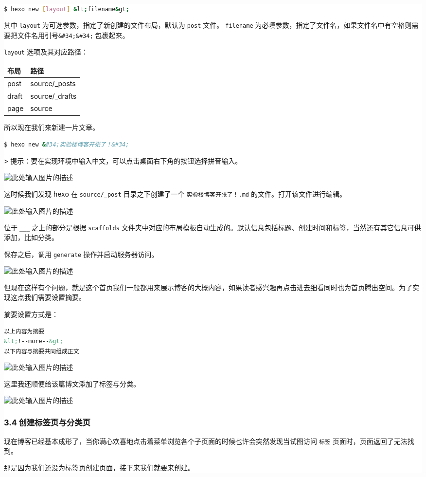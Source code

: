 ```bash
$ hexo new [layout] &lt;filename&gt;
```

其中 `layout` 为可选参数，指定了新创建的文件布局，默认为 `post` 文件。 `filename` 为必填参数，指定了文件名，如果文件名中有空格则需要把文件名用引号`&#34;&#34;` 包裹起来。

`layout` 选项及其对应路径：

| 布局    | 路径             |
| :---- | :------------- |
| post  | source/_posts  |
| draft | source/_drafts |
| page  | source         |

所以现在我们来新建一片文章。

```bash
$ hexo new &#34;实验楼博客开张了！&#34;
```

&gt; 提示：要在实现环境中输入中文，可以点击桌面右下角的按钮选择拼音输入。

![此处输入图片的描述](https://dn-anything-about-doc.qbox.me/document-uid242676labid2294timestamp1478853958645.png/wm)

这时候我们发现 hexo 在 `source/_post` 目录之下创建了一个 `实验楼博客开张了！.md` 的文件。打开该文件进行编辑。

![此处输入图片的描述](https://dn-anything-about-doc.qbox.me/document-uid242676labid2294timestamp1478853999275.png/wm)

位于 `___` 之上的部分是根据 `scaffolds` 文件夹中对应的布局模板自动生成的。默认信息包括标题、创建时间和标签，当然还有其它信息可供添加，比如分类。

保存之后，调用 `generate` 操作并启动服务器访问。

![此处输入图片的描述](https://dn-anything-about-doc.qbox.me/document-uid242676labid2294timestamp1478854074793.png/wm)

但现在这样有个问题，就是这个首页我们一般都用来展示博客的大概内容，如果读者感兴趣再点击进去细看同时也为首页腾出空间。为了实现这点我们需要设置摘要。

摘要设置方式是：

```markdown
以上内容为摘要
&lt;!--more--&gt;
以下内容与摘要共同组成正文
```

![此处输入图片的描述](https://dn-anything-about-doc.qbox.me/document-uid242676labid2294timestamp1478854123653.png/wm)

这里我还顺便给该篇博文添加了标签与分类。

![此处输入图片的描述](https://dn-anything-about-doc.qbox.me/document-uid242676labid2294timestamp1478854175355.png/wm)

### 3.4 创建标签页与分类页
现在博客已经基本成形了，当你满心欢喜地点击着菜单浏览各个子页面的时候也许会突然发现当试图访问 `标签` 页面时，页面返回了无法找到。

那是因为我们还没为标签页创建页面，接下来我们就要来创建。
